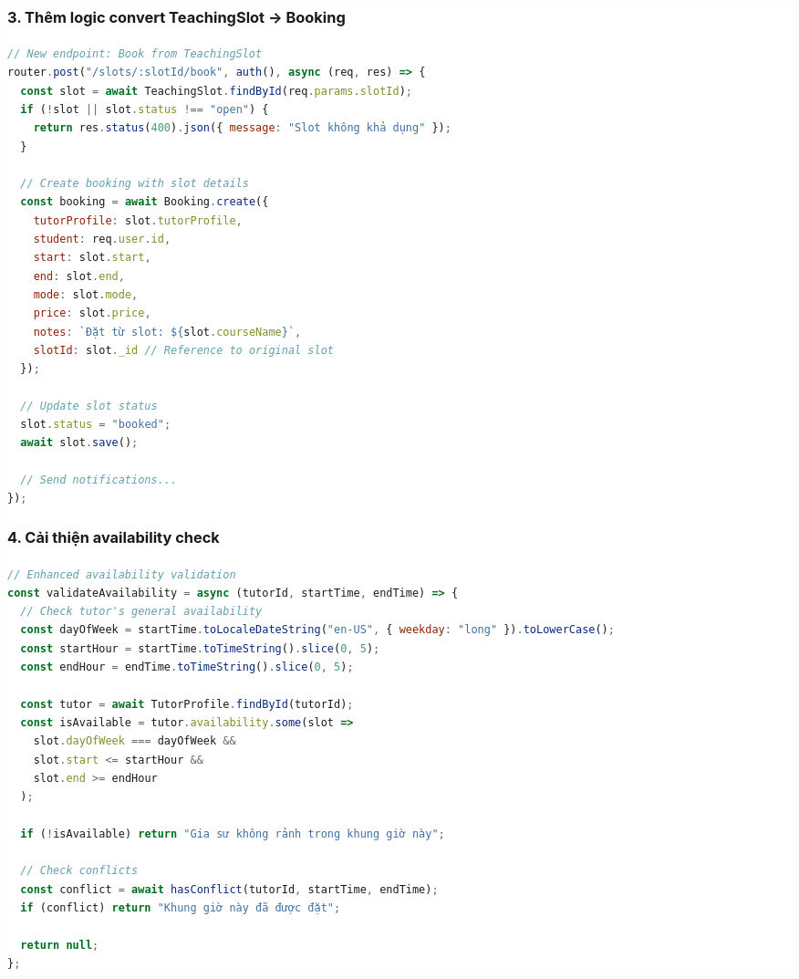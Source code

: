 ### 3. **Thêm logic convert TeachingSlot → Booking**

```javascript
// New endpoint: Book from TeachingSlot
router.post("/slots/:slotId/book", auth(), async (req, res) => {
  const slot = await TeachingSlot.findById(req.params.slotId);
  if (!slot || slot.status !== "open") {
    return res.status(400).json({ message: "Slot không khả dụng" });
  }
  
  // Create booking with slot details
  const booking = await Booking.create({
    tutorProfile: slot.tutorProfile,
    student: req.user.id,
    start: slot.start,
    end: slot.end,
    mode: slot.mode,
    price: slot.price,
    notes: `Đặt từ slot: ${slot.courseName}`,
    slotId: slot._id // Reference to original slot
  });
  
  // Update slot status
  slot.status = "booked";
  await slot.save();
  
  // Send notifications...
});
```

### 4. **Cải thiện availability check**

```javascript
// Enhanced availability validation
const validateAvailability = async (tutorId, startTime, endTime) => {
  // Check tutor's general availability
  const dayOfWeek = startTime.toLocaleDateString("en-US", { weekday: "long" }).toLowerCase();
  const startHour = startTime.toTimeString().slice(0, 5);
  const endHour = endTime.toTimeString().slice(0, 5);
  
  const tutor = await TutorProfile.findById(tutorId);
  const isAvailable = tutor.availability.some(slot =>
    slot.dayOfWeek === dayOfWeek &&
    slot.start <= startHour &&
    slot.end >= endHour
  );
  
  if (!isAvailable) return "Gia sư không rảnh trong khung giờ này";
  
  // Check conflicts
  const conflict = await hasConflict(tutorId, startTime, endTime);
  if (conflict) return "Khung giờ này đã được đặt";
  
  return null;
};
```
